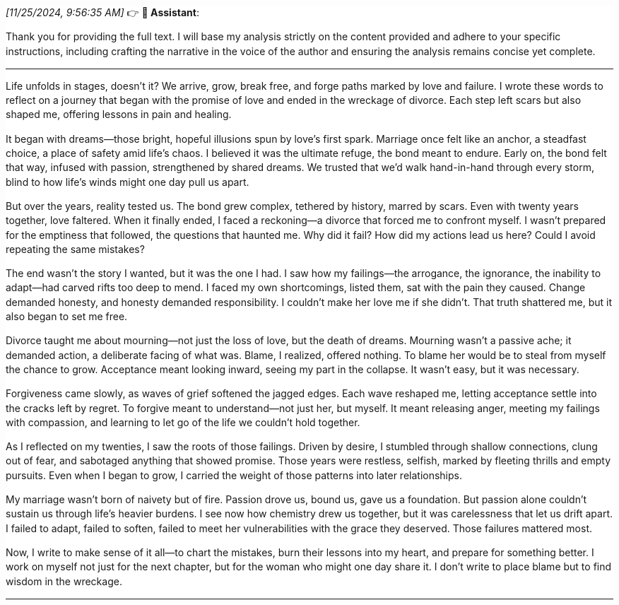 <i>[11/25/2024, 9:56:35 AM]</i> 👉 <b>🤖 Assistant</b>: 

Thank you for providing the full text. I will base my analysis strictly on the content provided and adhere to your specific instructions, including crafting the narrative in the voice of the author and ensuring the analysis remains concise yet complete.

---

Life unfolds in stages, doesn’t it? We arrive, grow, break free, and forge paths marked by love and failure. I wrote these words to reflect on a journey that began with the promise of love and ended in the wreckage of divorce. Each step left scars but also shaped me, offering lessons in pain and healing.

It began with dreams—those bright, hopeful illusions spun by love’s first spark. Marriage once felt like an anchor, a steadfast choice, a place of safety amid life’s chaos. I believed it was the ultimate refuge, the bond meant to endure. Early on, the bond felt that way, infused with passion, strengthened by shared dreams. We trusted that we’d walk hand-in-hand through every storm, blind to how life’s winds might one day pull us apart.

But over the years, reality tested us. The bond grew complex, tethered by history, marred by scars. Even with twenty years together, love faltered. When it finally ended, I faced a reckoning—a divorce that forced me to confront myself. I wasn’t prepared for the emptiness that followed, the questions that haunted me. Why did it fail? How did my actions lead us here? Could I avoid repeating the same mistakes?

The end wasn’t the story I wanted, but it was the one I had. I saw how my failings—the arrogance, the ignorance, the inability to adapt—had carved rifts too deep to mend. I faced my own shortcomings, listed them, sat with the pain they caused. Change demanded honesty, and honesty demanded responsibility. I couldn’t make her love me if she didn’t. That truth shattered me, but it also began to set me free.

Divorce taught me about mourning—not just the loss of love, but the death of dreams. Mourning wasn’t a passive ache; it demanded action, a deliberate facing of what was. Blame, I realized, offered nothing. To blame her would be to steal from myself the chance to grow. Acceptance meant looking inward, seeing my part in the collapse. It wasn’t easy, but it was necessary.

Forgiveness came slowly, as waves of grief softened the jagged edges. Each wave reshaped me, letting acceptance settle into the cracks left by regret. To forgive meant to understand—not just her, but myself. It meant releasing anger, meeting my failings with compassion, and learning to let go of the life we couldn’t hold together.

As I reflected on my twenties, I saw the roots of those failings. Driven by desire, I stumbled through shallow connections, clung out of fear, and sabotaged anything that showed promise. Those years were restless, selfish, marked by fleeting thrills and empty pursuits. Even when I began to grow, I carried the weight of those patterns into later relationships.

My marriage wasn’t born of naivety but of fire. Passion drove us, bound us, gave us a foundation. But passion alone couldn’t sustain us through life’s heavier burdens. I see now how chemistry drew us together, but it was carelessness that let us drift apart. I failed to adapt, failed to soften, failed to meet her vulnerabilities with the grace they deserved. Those failures mattered most.

Now, I write to make sense of it all—to chart the mistakes, burn their lessons into my heart, and prepare for something better. I work on myself not just for the next chapter, but for the woman who might one day share it. I don’t write to place blame but to find wisdom in the wreckage.

---
